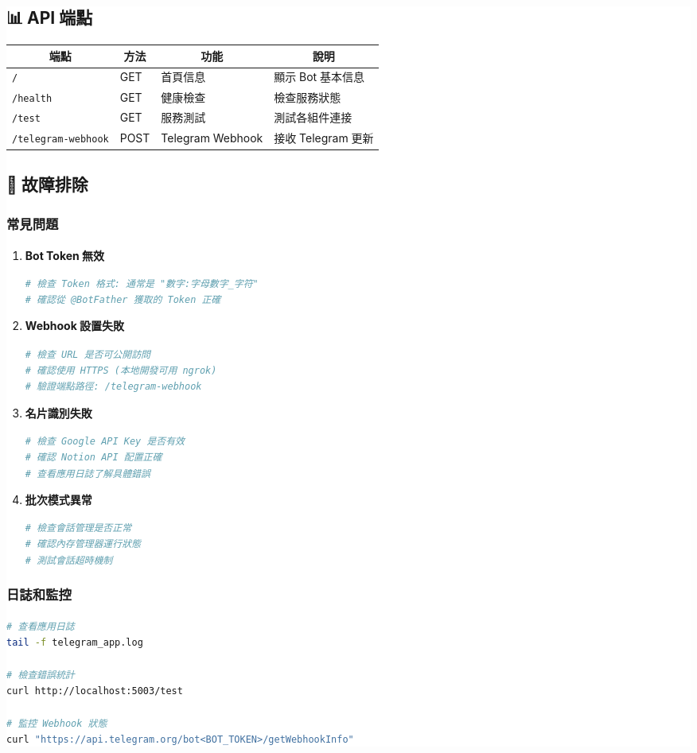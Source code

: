 ## 📊 API 端點

| 端點 | 方法 | 功能 | 說明 |
|------|------|------|------|
| `/` | GET | 首頁信息 | 顯示 Bot 基本信息 |
| `/health` | GET | 健康檢查 | 檢查服務狀態 |
| `/test` | GET | 服務測試 | 測試各組件連接 |
| `/telegram-webhook` | POST | Telegram Webhook | 接收 Telegram 更新 |

## 🔧 故障排除

### 常見問題

1. **Bot Token 無效**
   ```bash
   # 檢查 Token 格式: 通常是 "數字:字母數字_字符"
   # 確認從 @BotFather 獲取的 Token 正確
   ```

2. **Webhook 設置失敗**
   ```bash
   # 檢查 URL 是否可公開訪問
   # 確認使用 HTTPS (本地開發可用 ngrok)
   # 驗證端點路徑: /telegram-webhook
   ```

3. **名片識別失敗**
   ```bash
   # 檢查 Google API Key 是否有效
   # 確認 Notion API 配置正確
   # 查看應用日誌了解具體錯誤
   ```

4. **批次模式異常**
   ```bash
   # 檢查會話管理是否正常
   # 確認內存管理器運行狀態
   # 測試會話超時機制
   ```

### 日誌和監控

```bash
# 查看應用日誌
tail -f telegram_app.log

# 檢查錯誤統計
curl http://localhost:5003/test

# 監控 Webhook 狀態
curl "https://api.telegram.org/bot<BOT_TOKEN>/getWebhookInfo"
```
